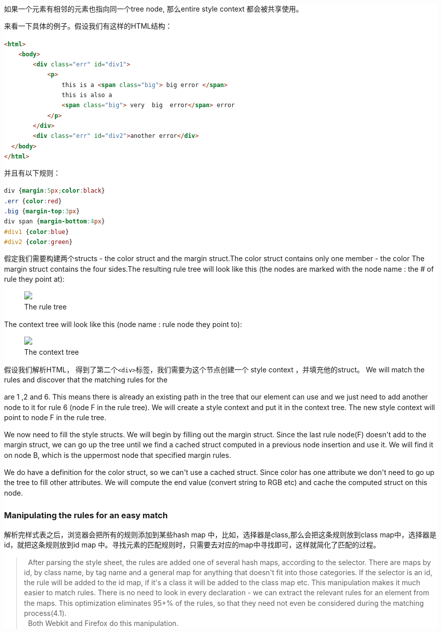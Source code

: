 如果一个元素有相邻的元素也指向同一个tree node, 那么entire style context 都会被共享使用。

来看一下具体的例子。假设我们有这样的HTML结构：
```html
<html>
	<body>
		<div class="err" id="div1">
			<p>
				this is a <span class="big"> big error </span>
				this is also a
				<span class="big"> very  big  error</span> error
			</p>
		</div>
		<div class="err" id="div2">another error</div>
  </body>
</html>
```
并且有以下规则：
```css
div {margin:5px;color:black}
.err {color:red}
.big {margin-top:3px}
div span {margin-bottom:4px}
#div1 {color:blue}
#div2 {color:green}
```
假定我们需要构建两个structs - the color struct and the margin struct.The color struct contains only one member - the color The margin struct contains the four sides.The resulting rule tree will look like this (the nodes are marked with the node name : the # of rule they point at):
 <figure><img src="/notes/assets/blog_images/20171020/rule-tree.png"/>
 <figcaption></figcaption> The rule tree</figure>
 The context tree will look like this (node name : rule node they point to):
  <figure><img src="/notes/assets/blog_images/20171020/context-tree.png"/>
 <figcaption></figcaption>The context tree</figure>

 假设我们解析HTML， 得到了第二个``<div>``标签，我们需要为这个节点创建一个 style context ，并填充他的struct。
 We will match the rules and discover that the matching rules for the <div> are 1 ,2 and 6. This means there is already an existing path in the tree that our element can use and we just need to add another node to it for rule 6 (node F in the rule tree). 
We will create a style context and put it in the context tree. The new style context will point to node F in the rule tree.

We now need to fill the style structs. We will begin by filling out the margin struct. Since the last rule node(F) doesn't add to the margin struct, we can go up the tree until we find a cached struct computed in a previous node insertion and use it. We will find it on node B, which is the uppermost node that specified margin rules.

We do have a definition for the color struct, so we can't use a cached struct. Since color has one attribute we don't need to go up the tree to fill other attributes. We will compute the end value (convert string to RGB etc) and cache the computed struct on this node.

### Manipulating the rules for an easy match
解析完样式表之后，浏览器会把所有的规则添加到某些hash map 中，比如，选择器是class,那么会把这条规则放到class map中，选择器是id，就把这条规则放到id map 中。寻找元素的匹配规则时，只需要去对应的map中寻找即可，这样就简化了匹配的过程。
> &nbsp;&nbsp;After parsing the style sheet, the rules are added one of several hash maps, according to the selector. There are maps by id, by class name, by tag name and a general map for anything that doesn't fit into those categories. If the selector is an id, the rule will be added to the id map, if it's a class it will be added to the class map etc. 
This manipulation makes it much easier to match rules. There is no need to look in every declaration - we can extract the relevant rules for an element from the maps. This optimization eliminates 95+% of the rules, so that they need not even be considered during the matching process(4.1).<br>
 &nbsp;&nbsp;Both Webkit and Firefox do this manipulation.

